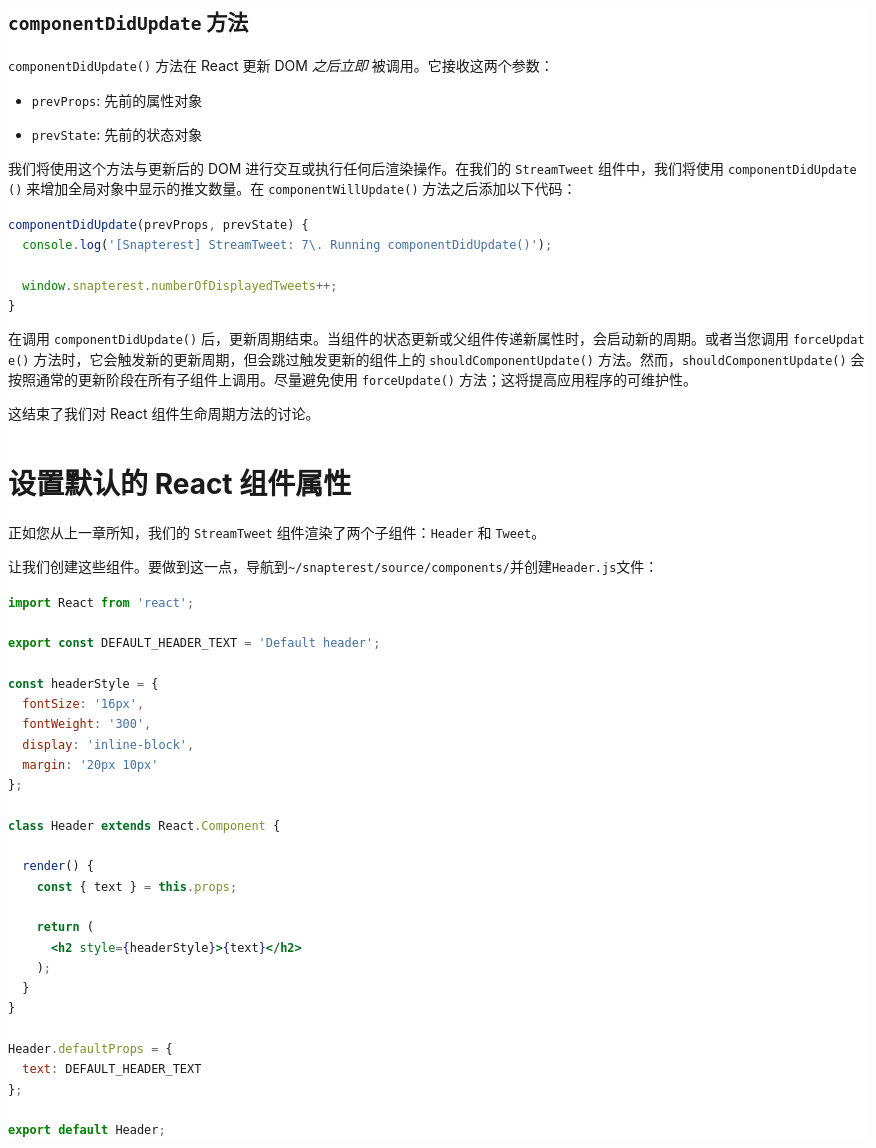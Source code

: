 ## `componentDidUpdate` 方法

`componentDidUpdate()` 方法在 React 更新 DOM *之后立即* 被调用。它接收这两个参数：

+   `prevProps`: 先前的属性对象

+   `prevState`: 先前的状态对象

我们将使用这个方法与更新后的 DOM 进行交互或执行任何后渲染操作。在我们的 `StreamTweet` 组件中，我们将使用 `componentDidUpdate()` 来增加全局对象中显示的推文数量。在 `componentWillUpdate()` 方法之后添加以下代码：

```jsx
componentDidUpdate(prevProps, prevState) {
  console.log('[Snapterest] StreamTweet: 7\. Running componentDidUpdate()');

  window.snapterest.numberOfDisplayedTweets++;
}
```

在调用 `componentDidUpdate()` 后，更新周期结束。当组件的状态更新或父组件传递新属性时，会启动新的周期。或者当您调用 `forceUpdate()` 方法时，它会触发新的更新周期，但会跳过触发更新的组件上的 `shouldComponentUpdate()` 方法。然而，`shouldComponentUpdate()` 会按照通常的更新阶段在所有子组件上调用。尽量避免使用 `forceUpdate()` 方法；这将提高应用程序的可维护性。

这结束了我们对 React 组件生命周期方法的讨论。

# 设置默认的 React 组件属性

正如您从上一章所知，我们的 `StreamTweet` 组件渲染了两个子组件：`Header` 和 `Tweet`。

让我们创建这些组件。要做到这一点，导航到`~/snapterest/source/components/`并创建`Header.js`文件：

```jsx
import React from 'react';

export const DEFAULT_HEADER_TEXT = 'Default header';

const headerStyle = {
  fontSize: '16px',
  fontWeight: '300',
  display: 'inline-block',
  margin: '20px 10px'
};

class Header extends React.Component {

  render() {
    const { text } = this.props;

    return (
      <h2 style={headerStyle}>{text}</h2>
    );
  }
}

Header.defaultProps = {
  text: DEFAULT_HEADER_TEXT
};

export default Header;
```
